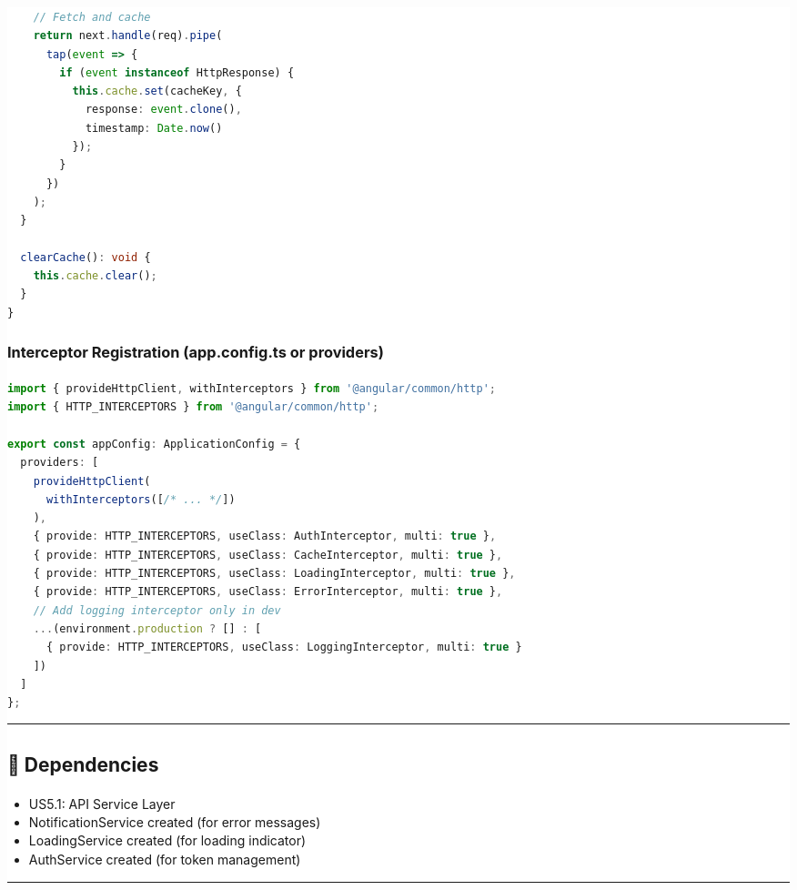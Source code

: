 ```typescript
    // Fetch and cache
    return next.handle(req).pipe(
      tap(event => {
        if (event instanceof HttpResponse) {
          this.cache.set(cacheKey, {
            response: event.clone(),
            timestamp: Date.now()
          });
        }
      })
    );
  }
  
  clearCache(): void {
    this.cache.clear();
  }
}
```

### Interceptor Registration (app.config.ts or providers)
```typescript
import { provideHttpClient, withInterceptors } from '@angular/common/http';
import { HTTP_INTERCEPTORS } from '@angular/common/http';

export const appConfig: ApplicationConfig = {
  providers: [
    provideHttpClient(
      withInterceptors([/* ... */])
    ),
    { provide: HTTP_INTERCEPTORS, useClass: AuthInterceptor, multi: true },
    { provide: HTTP_INTERCEPTORS, useClass: CacheInterceptor, multi: true },
    { provide: HTTP_INTERCEPTORS, useClass: LoadingInterceptor, multi: true },
    { provide: HTTP_INTERCEPTORS, useClass: ErrorInterceptor, multi: true },
    // Add logging interceptor only in dev
    ...(environment.production ? [] : [
      { provide: HTTP_INTERCEPTORS, useClass: LoggingInterceptor, multi: true }
    ])
  ]
};
```

---

## 🔗 Dependencies
- US5.1: API Service Layer
- NotificationService created (for error messages)
- LoadingService created (for loading indicator)
- AuthService created (for token management)

---
